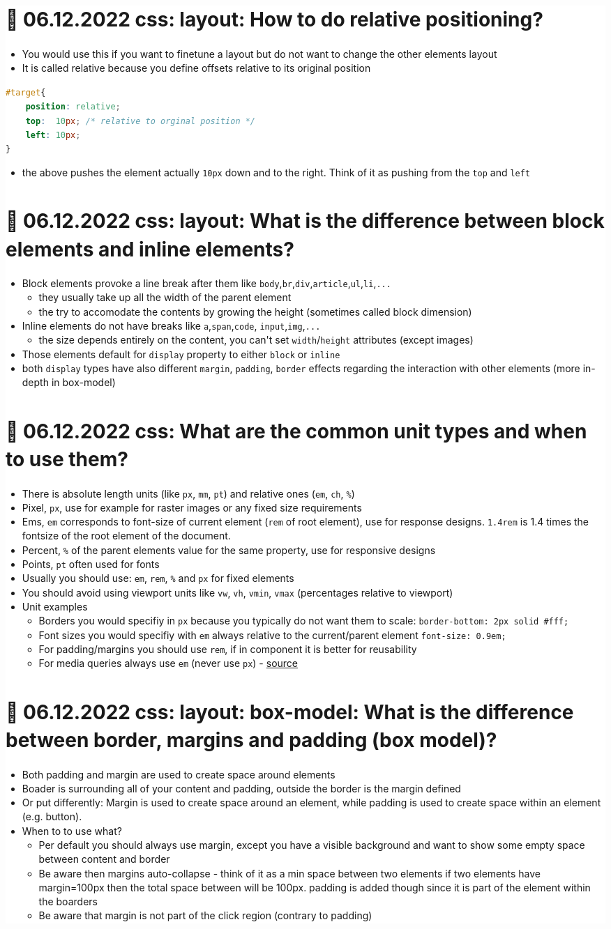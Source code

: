 # 📅 06.12.2022 css: layout: How to do relative positioning?
- You would use this if you want to finetune a layout but do not want to change the other elements layout
- It is called relative because you define offsets relative to its original position
```css
#target{
    position: relative;
    top:  10px; /* relative to orginal position */
    left: 10px;
}
```
- the above pushes the element actually `10px` down and to the right. Think of it as pushing from the `top` and `left`

# 📅 06.12.2022 css: layout: What is the difference between block elements and inline elements?
- Block elements provoke a line break after them like `body`,`br`,`div`,`article`,`ul`,`li`,`...`
    - they usually take up all the width of the parent element
    - the try to accomodate the contents by growing the height (sometimes called block dimension)
- Inline elements do not have breaks like `a`,`span`,`code`, `input`,`img`,`...`
    - the size depends entirely on the content, you can't set `width`/`height` attributes (except images)
- Those elements default for `display` property to either `block` or `inline`
- both `display` types have also different `margin`, `padding`, `border` effects regarding the interaction with other elements (more in-depth in box-model)

# 📅 06.12.2022 css: What are the common unit types and when to use them?
- There is absolute length units (like `px`, `mm`, `pt`) and relative ones (`em`, `ch`, `%`)
- Pixel, `px`, use for example for raster images or any fixed size requirements
- Ems, `em` corresponds to font-size of current element (`rem` of root element), use for response designs. `1.4rem` is 1.4 times the fontsize of the root element of the document.
- Percent, `%` of the parent elements value for the same property, use for responsive designs
- Points, `pt` often used for fonts
- Usually you should use: `em`, `rem`, `%` and `px` for fixed elements
- You should avoid using viewport units like `vw`, `vh`, `vmin`, `vmax` (percentages relative to viewport)
- Unit examples
    - Borders you would specifiy in `px` because you typically do not want them to scale: `border-bottom: 2px solid #fff;`
    - Font sizes you would specifiy with `em` always relative to the current/parent element  `font-size: 0.9em;`
    - For padding/margins you should use `rem`, if in component it is better for reusability
    - For media queries always use `em` (never use `px`) - [source](https://cloudfour.com/thinks/the-ems-have-it-proportional-media-queries-ftw/)

# 📅 06.12.2022 css: layout: box-model: What is the difference between border, margins and padding (box model)?
- Both padding and margin are used to create space around elements
- Boader is surrounding all of your content and padding, outside the border is the margin defined
- Or put differently: Margin is used to create space around an element, while padding is used to create space within an element (e.g. button).
- When to to use what?
    - Per default you should always use margin, except you have a visible background and want to show some empty space between content and border
    - Be aware then margins auto-collapse - think of it as a min space between two elements if two elements have margin=100px then the total space between will be 100px. padding is added though since it is part of the element within the boarders
    - Be aware that margin is not part of the click region (contrary to padding)